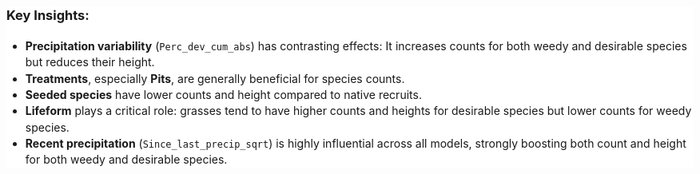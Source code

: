 ### Key Insights:
- **Precipitation variability** (`Perc_dev_cum_abs`) has contrasting effects: It increases counts for both weedy and desirable species but reduces their height.
- **Treatments**, especially **Pits**, are generally beneficial for species counts.
- **Seeded species** have lower counts and height compared to native recruits.
- **Lifeform** plays a critical role: grasses tend to have higher counts and heights for desirable species but lower counts for weedy species.
- **Recent precipitation** (`Since_last_precip_sqrt`) is highly influential across all models, strongly boosting both count and height for both weedy and desirable species.
